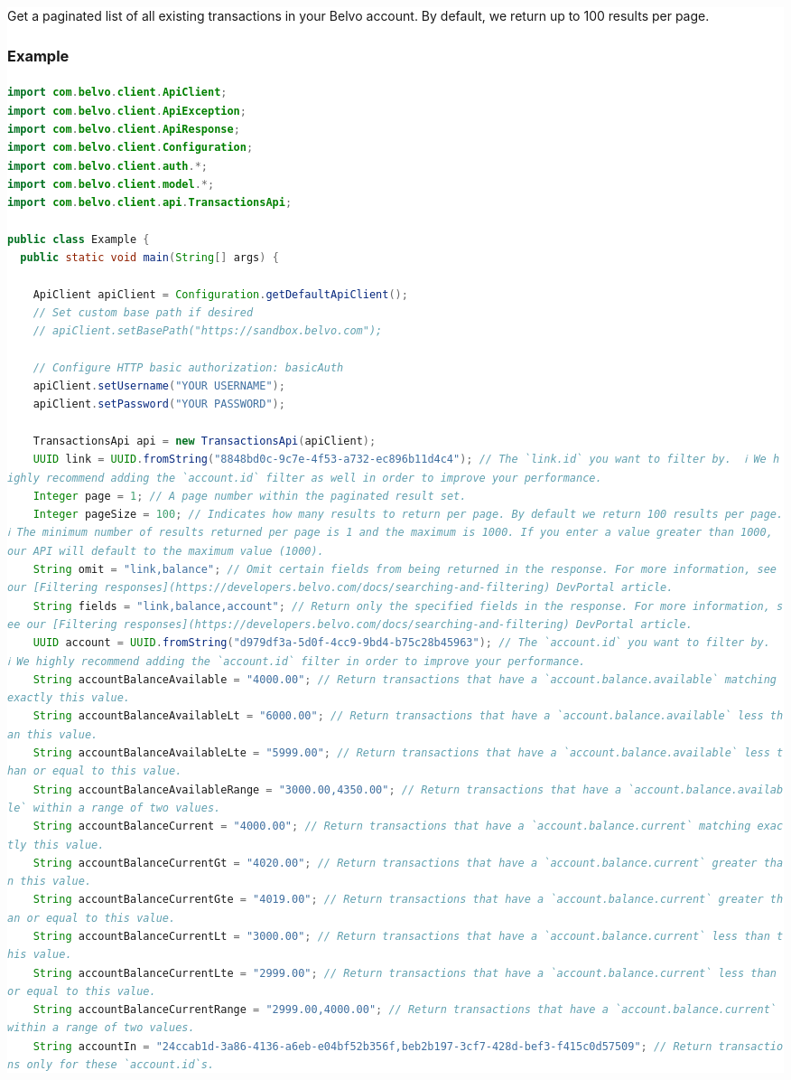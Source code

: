 Get a paginated list of all existing transactions in your Belvo account. By default, we return up to 100 results per page.

### Example
```java
import com.belvo.client.ApiClient;
import com.belvo.client.ApiException;
import com.belvo.client.ApiResponse;
import com.belvo.client.Configuration;
import com.belvo.client.auth.*;
import com.belvo.client.model.*;
import com.belvo.client.api.TransactionsApi;

public class Example {
  public static void main(String[] args) {

    ApiClient apiClient = Configuration.getDefaultApiClient();
    // Set custom base path if desired
    // apiClient.setBasePath("https://sandbox.belvo.com");
    
    // Configure HTTP basic authorization: basicAuth
    apiClient.setUsername("YOUR USERNAME");
    apiClient.setPassword("YOUR PASSWORD");

    TransactionsApi api = new TransactionsApi(apiClient);
    UUID link = UUID.fromString("8848bd0c-9c7e-4f53-a732-ec896b11d4c4"); // The `link.id` you want to filter by.  ℹ️ We highly recommend adding the `account.id` filter as well in order to improve your performance. 
    Integer page = 1; // A page number within the paginated result set.
    Integer pageSize = 100; // Indicates how many results to return per page. By default we return 100 results per page.  ℹ️ The minimum number of results returned per page is 1 and the maximum is 1000. If you enter a value greater than 1000, our API will default to the maximum value (1000). 
    String omit = "link,balance"; // Omit certain fields from being returned in the response. For more information, see our [Filtering responses](https://developers.belvo.com/docs/searching-and-filtering) DevPortal article.
    String fields = "link,balance,account"; // Return only the specified fields in the response. For more information, see our [Filtering responses](https://developers.belvo.com/docs/searching-and-filtering) DevPortal article.
    UUID account = UUID.fromString("d979df3a-5d0f-4cc9-9bd4-b75c28b45963"); // The `account.id` you want to filter by.  ℹ️ We highly recommend adding the `account.id` filter in order to improve your performance. 
    String accountBalanceAvailable = "4000.00"; // Return transactions that have a `account.balance.available` matching exactly this value.
    String accountBalanceAvailableLt = "6000.00"; // Return transactions that have a `account.balance.available` less than this value.
    String accountBalanceAvailableLte = "5999.00"; // Return transactions that have a `account.balance.available` less than or equal to this value.
    String accountBalanceAvailableRange = "3000.00,4350.00"; // Return transactions that have a `account.balance.available` within a range of two values.
    String accountBalanceCurrent = "4000.00"; // Return transactions that have a `account.balance.current` matching exactly this value.
    String accountBalanceCurrentGt = "4020.00"; // Return transactions that have a `account.balance.current` greater than this value.
    String accountBalanceCurrentGte = "4019.00"; // Return transactions that have a `account.balance.current` greater than or equal to this value.
    String accountBalanceCurrentLt = "3000.00"; // Return transactions that have a `account.balance.current` less than this value.
    String accountBalanceCurrentLte = "2999.00"; // Return transactions that have a `account.balance.current` less than or equal to this value.
    String accountBalanceCurrentRange = "2999.00,4000.00"; // Return transactions that have a `account.balance.current` within a range of two values.
    String accountIn = "24ccab1d-3a86-4136-a6eb-e04bf52b356f,beb2b197-3cf7-428d-bef3-f415c0d57509"; // Return transactions only for these `account.id`s.
```